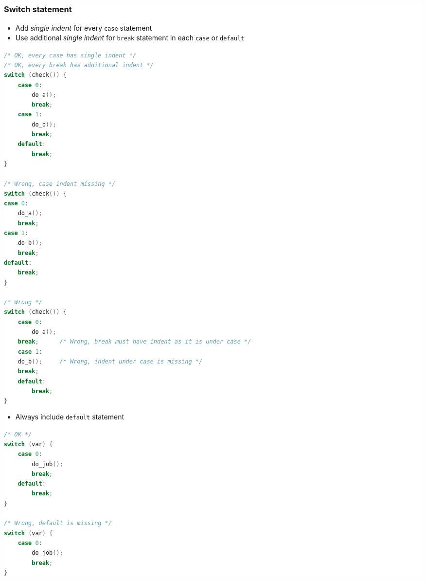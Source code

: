 ### Switch statement

- Add *single indent* for every `case` statement
- Use additional *single indent* for `break` statement in each `case` or `default`
```c
/* OK, every case has single indent */
/* OK, every break has additional indent */
switch (check()) {
    case 0:
        do_a();
        break;
    case 1:
        do_b();
        break;
    default:
        break;
}

/* Wrong, case indent missing */
switch (check()) {
case 0:
    do_a();
    break;
case 1:
    do_b();
    break;
default:
    break;
}

/* Wrong */
switch (check()) {
    case 0:
        do_a();
    break;      /* Wrong, break must have indent as it is under case */
    case 1:
    do_b();     /* Wrong, indent under case is missing */
    break;
    default:
        break;
}
```

- Always include `default` statement
```c
/* OK */
switch (var) {
    case 0:
        do_job();
        break;
    default: 
        break;
}

/* Wrong, default is missing */
switch (var) {
    case 0:
        do_job();
        break;
}
```

